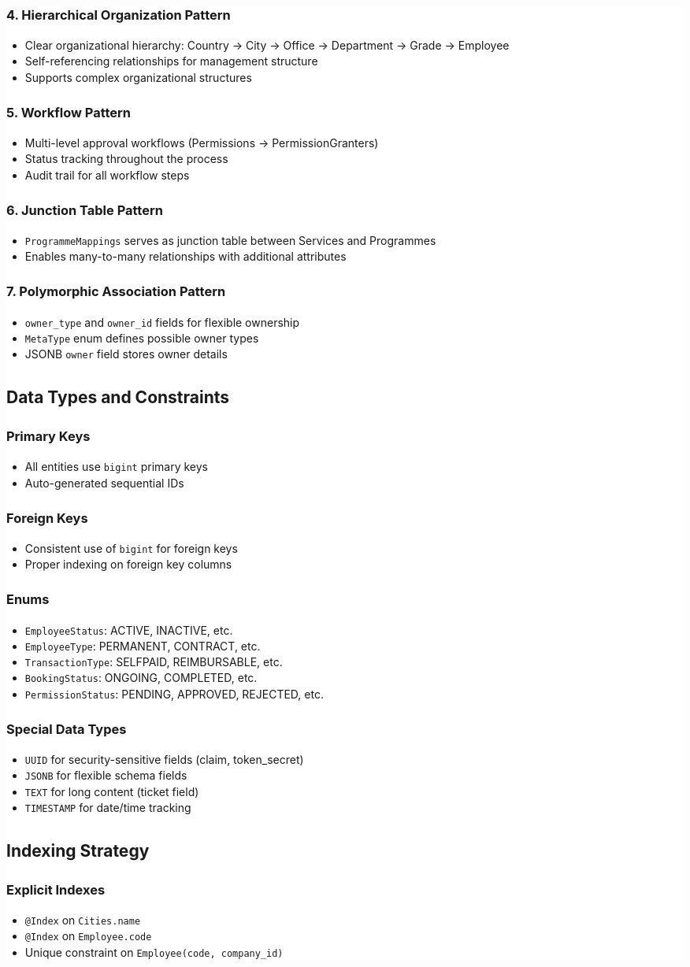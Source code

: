### 4. Hierarchical Organization Pattern
- Clear organizational hierarchy: Country → City → Office → Department → Grade → Employee
- Self-referencing relationships for management structure
- Supports complex organizational structures

### 5. Workflow Pattern
- Multi-level approval workflows (Permissions → PermissionGranters)
- Status tracking throughout the process
- Audit trail for all workflow steps

### 6. Junction Table Pattern
- `ProgrammeMappings` serves as junction table between Services and Programmes
- Enables many-to-many relationships with additional attributes

### 7. Polymorphic Association Pattern
- `owner_type` and `owner_id` fields for flexible ownership
- `MetaType` enum defines possible owner types
- JSONB `owner` field stores owner details

## Data Types and Constraints

### Primary Keys
- All entities use `bigint` primary keys
- Auto-generated sequential IDs

### Foreign Keys
- Consistent use of `bigint` for foreign keys
- Proper indexing on foreign key columns

### Enums
- `EmployeeStatus`: ACTIVE, INACTIVE, etc.
- `EmployeeType`: PERMANENT, CONTRACT, etc.
- `TransactionType`: SELFPAID, REIMBURSABLE, etc.
- `BookingStatus`: ONGOING, COMPLETED, etc.
- `PermissionStatus`: PENDING, APPROVED, REJECTED, etc.

### Special Data Types
- `UUID` for security-sensitive fields (claim, token_secret)
- `JSONB` for flexible schema fields
- `TEXT` for long content (ticket field)
- `TIMESTAMP` for date/time tracking

## Indexing Strategy

### Explicit Indexes
- `@Index` on `Cities.name`
- `@Index` on `Employee.code`
- Unique constraint on `Employee(code, company_id)`
